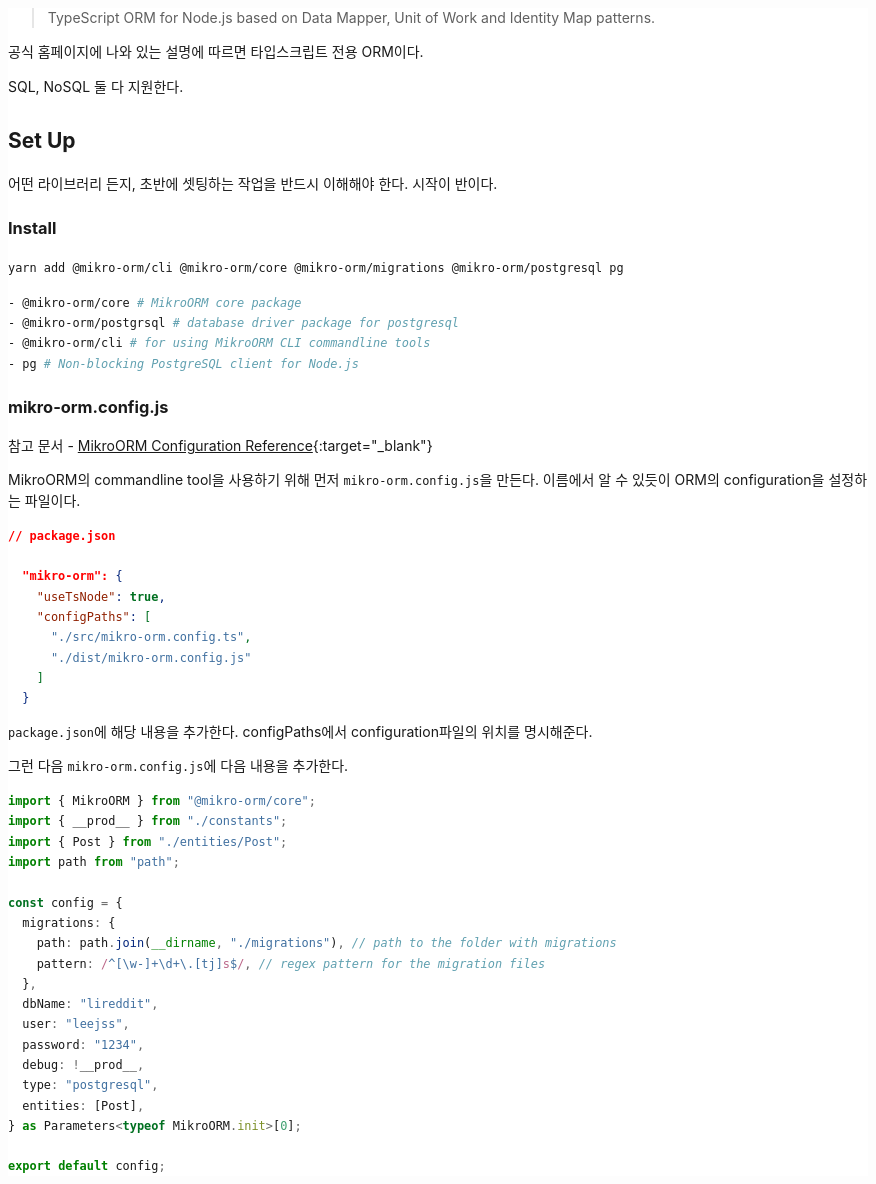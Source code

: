 >TypeScript ORM for Node.js based on Data Mapper, Unit of Work and Identity Map patterns.

공식 홈페이지에 나와 있는 설명에 따르면 타입스크립트 전용 ORM이다.

SQL, NoSQL 둘 다 지원한다.

## Set Up

어떤 라이브러리 든지, 초반에 셋팅하는 작업을 반드시 이해해야 한다. 시작이 반이다.

### Install

```shell
yarn add @mikro-orm/cli @mikro-orm/core @mikro-orm/migrations @mikro-orm/postgresql pg
```

```bash
- @mikro-orm/core # MikroORM core package
- @mikro-orm/postgrsql # database driver package for postgresql
- @mikro-orm/cli # for using MikroORM CLI commandline tools 
- pg # Non-blocking PostgreSQL client for Node.js
```

### mikro-orm.config.js

참고 문서 - [MikroORM Configuration Reference](https://mikro-orm.io/docs/configuration/){:target="_blank"}

MikroORM의 commandline tool을 사용하기 위해 먼저 `mikro-orm.config.js`을 만든다. 이름에서 알 수 있듯이 ORM의 configuration을 설정하는 파일이다.

```json
// package.json

  "mikro-orm": {
    "useTsNode": true,
    "configPaths": [
      "./src/mikro-orm.config.ts",
      "./dist/mikro-orm.config.js"
    ]
  }

```

`package.json`에 해당 내용을 추가한다. configPaths에서 configuration파일의 위치를 명시해준다.

그런 다음 `mikro-orm.config.js`에 다음 내용을 추가한다.

```ts
import { MikroORM } from "@mikro-orm/core";
import { __prod__ } from "./constants";
import { Post } from "./entities/Post";
import path from "path";

const config = {
  migrations: {
    path: path.join(__dirname, "./migrations"), // path to the folder with migrations
    pattern: /^[\w-]+\d+\.[tj]s$/, // regex pattern for the migration files
  },
  dbName: "lireddit",
  user: "leejss",
  password: "1234",
  debug: !__prod__,
  type: "postgresql",
  entities: [Post],
} as Parameters<typeof MikroORM.init>[0];

export default config;
```